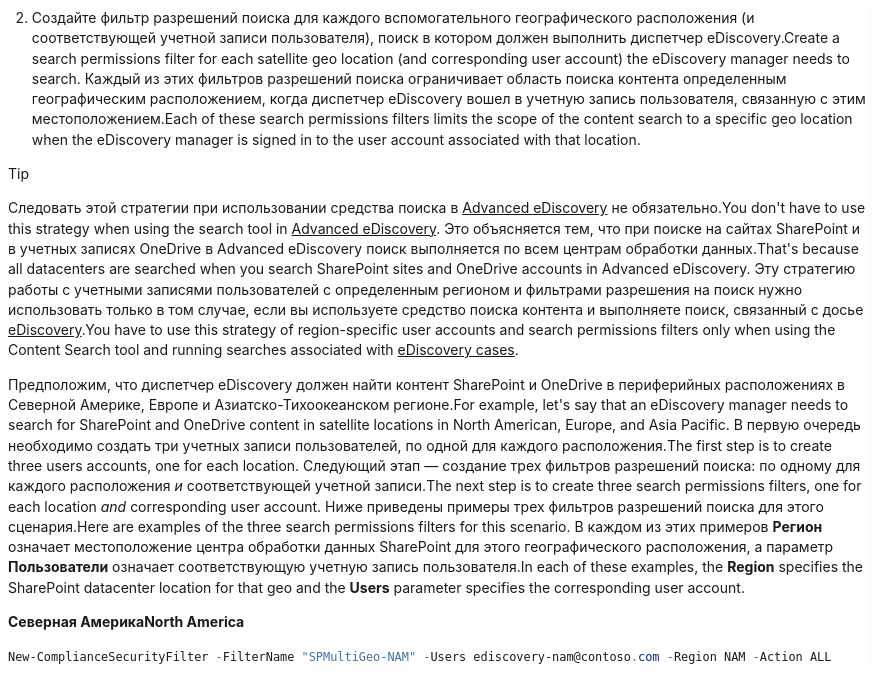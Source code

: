 2. <span data-ttu-id="12b62-271">Создайте фильтр разрешений поиска для каждого вспомогательного географического расположения (и соответствующей учетной записи пользователя), поиск в котором должен выполнить диспетчер eDiscovery.</span><span class="sxs-lookup"><span data-stu-id="12b62-271">Create a search permissions filter for each satellite geo location (and corresponding user account) the eDiscovery manager needs to search.</span></span> <span data-ttu-id="12b62-272">Каждый из этих фильтров разрешений поиска ограничивает область поиска контента определенным географическим расположением, когда диспетчер eDiscovery вошел в учетную запись пользователя, связанную с этим местоположением.</span><span class="sxs-lookup"><span data-stu-id="12b62-272">Each of these search permissions filters limits the scope of the content search to a specific geo location when the eDiscovery manager is signed in to the user account associated with that location.</span></span>

> [!TIP]
> <span data-ttu-id="12b62-273">Следовать этой стратегии при использовании средства поиска в [Advanced eDiscovery](overview-ediscovery-20.md) не обязательно.</span><span class="sxs-lookup"><span data-stu-id="12b62-273">You don't have to use this strategy when using the search tool in [Advanced eDiscovery](overview-ediscovery-20.md).</span></span> <span data-ttu-id="12b62-274">Это объясняется тем, что при поиске на сайтах SharePoint и в учетных записях OneDrive в Advanced eDiscovery поиск выполняется по всем центрам обработки данных.</span><span class="sxs-lookup"><span data-stu-id="12b62-274">That's because all datacenters are searched when you search SharePoint sites and OneDrive accounts in Advanced eDiscovery.</span></span> <span data-ttu-id="12b62-275">Эту стратегию работы с учетными записями пользователей с определенным регионом и фильтрами разрешения на поиск нужно использовать только в том случае, если вы используете средство поиска контента и выполняете поиск, связанный с досье [eDiscovery](./get-started-core-ediscovery.md).</span><span class="sxs-lookup"><span data-stu-id="12b62-275">You have to use this strategy of region-specific user accounts and search permissions filters only when using the Content Search tool and running searches associated with [eDiscovery cases](./get-started-core-ediscovery.md).</span></span>

<span data-ttu-id="12b62-276">Предположим, что диспетчер eDiscovery должен найти контент SharePoint и OneDrive в периферийных расположениях в Северной Америке, Европе и Азиатско-Тихоокеанском регионе.</span><span class="sxs-lookup"><span data-stu-id="12b62-276">For example, let's say that an eDiscovery manager needs to search for SharePoint and OneDrive content in satellite locations in North American, Europe, and Asia Pacific.</span></span> <span data-ttu-id="12b62-277">В первую очередь необходимо создать три учетных записи пользователей, по одной для каждого расположения.</span><span class="sxs-lookup"><span data-stu-id="12b62-277">The first step is to create three users accounts, one for each location.</span></span> <span data-ttu-id="12b62-278">Следующий этап — создание трех фильтров разрешений поиска: по одному для каждого расположения *и* соответствующей учетной записи.</span><span class="sxs-lookup"><span data-stu-id="12b62-278">The next step is to create three search permissions filters, one for each location *and* corresponding user account.</span></span> <span data-ttu-id="12b62-279">Ниже приведены примеры трех фильтров разрешений поиска для этого сценария.</span><span class="sxs-lookup"><span data-stu-id="12b62-279">Here are examples of the three search permissions filters for this scenario.</span></span> <span data-ttu-id="12b62-280">В каждом из этих примеров **Регион** означает местоположение центра обработки данных SharePoint для этого географического расположения, а параметр **Пользователи** означает соответствующую учетную запись пользователя.</span><span class="sxs-lookup"><span data-stu-id="12b62-280">In each of these examples, the **Region** specifies the SharePoint datacenter location for that geo and the **Users** parameter specifies the corresponding user account.</span></span>

<span data-ttu-id="12b62-281">**Северная Америка**</span><span class="sxs-lookup"><span data-stu-id="12b62-281">**North America**</span></span>

```powershell
New-ComplianceSecurityFilter -FilterName "SPMultiGeo-NAM" -Users ediscovery-nam@contoso.com -Region NAM -Action ALL
```
